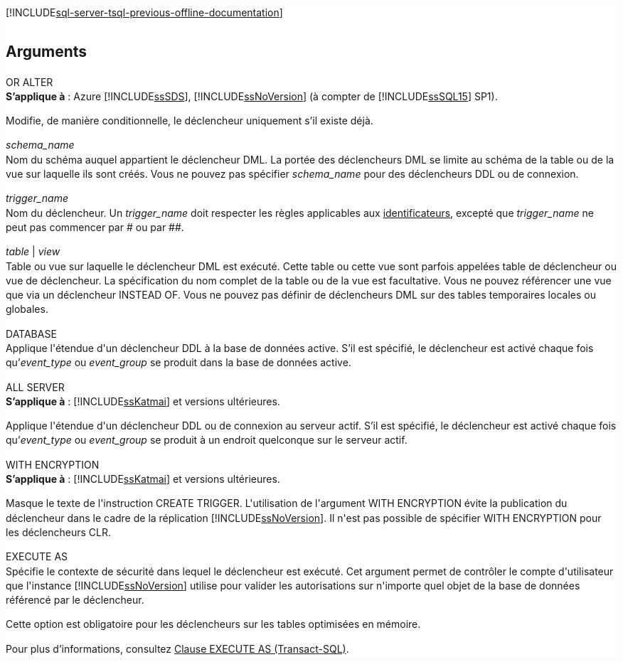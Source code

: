 [!INCLUDE[sql-server-tsql-previous-offline-documentation](../../includes/sql-server-tsql-previous-offline-documentation.md)]

## <a name="arguments"></a>Arguments
OR ALTER  
**S’applique à** : Azure [!INCLUDE[ssSDS](../../includes/sssds-md.md)], [!INCLUDE[ssNoVersion](../../includes/ssnoversion-md.md)] (à compter de [!INCLUDE[ssSQL15](../../includes/sssql15-md.md)] SP1). 
  
Modifie, de manière conditionnelle, le déclencheur uniquement s’il existe déjà. 
  
*schema_name*  
Nom du schéma auquel appartient le déclencheur DML. La portée des déclencheurs DML se limite au schéma de la table ou de la vue sur laquelle ils sont créés. Vous ne pouvez pas spécifier *schema_name* pour des déclencheurs DDL ou de connexion.  
  
*trigger_name*  
Nom du déclencheur. Un *trigger_name* doit respecter les règles applicables aux [identificateurs](../../relational-databases/databases/database-identifiers.md), excepté que *trigger_name* ne peut pas commencer par # ou par ##.  
  
*table* | *view*  
Table ou vue sur laquelle le déclencheur DML est exécuté. Cette table ou cette vue sont parfois appelées table de déclencheur ou vue de déclencheur. La spécification du nom complet de la table ou de la vue est facultative. Vous ne pouvez référencer une vue que via un déclencheur INSTEAD OF. Vous ne pouvez pas définir de déclencheurs DML sur des tables temporaires locales ou globales.  
  
DATABASE  
Applique l'étendue d'un déclencheur DDL à la base de données active. S’il est spécifié, le déclencheur est activé chaque fois qu’*event_type* ou *event_group* se produit dans la base de données active.  
  
ALL SERVER  
**S’applique à** : [!INCLUDE[ssKatmai](../../includes/sskatmai-md.md)] et versions ultérieures.  
  
Applique l'étendue d'un déclencheur DDL ou de connexion au serveur actif. S’il est spécifié, le déclencheur est activé chaque fois qu’*event_type* ou *event_group* se produit à un endroit quelconque sur le serveur actif.  
  
WITH ENCRYPTION  
**S’applique à** : [!INCLUDE[ssKatmai](../../includes/sskatmai-md.md)] et versions ultérieures.  
  
Masque le texte de l'instruction CREATE TRIGGER. L'utilisation de l'argument WITH ENCRYPTION évite la publication du déclencheur dans le cadre de la réplication [!INCLUDE[ssNoVersion](../../includes/ssnoversion-md.md)]. Il n'est pas possible de spécifier WITH ENCRYPTION pour les déclencheurs CLR.  
  
EXECUTE AS  
Spécifie le contexte de sécurité dans lequel le déclencheur est exécuté. Cet argument permet de contrôler le compte d'utilisateur que l'instance [!INCLUDE[ssNoVersion](../../includes/ssnoversion-md.md)] utilise pour valider les autorisations sur n'importe quel objet de la base de données référencé par le déclencheur.  
  
Cette option est obligatoire pour les déclencheurs sur les tables optimisées en mémoire.  
  
Pour plus d’informations, consultez [Clause EXECUTE AS &#40;Transact-SQL&#41;](../../t-sql/statements/execute-as-clause-transact-sql.md).  
  